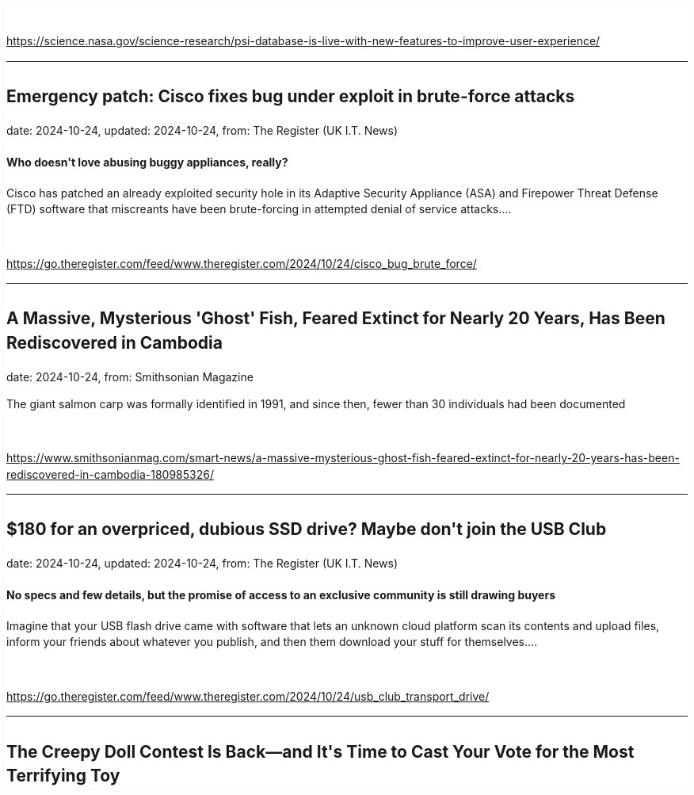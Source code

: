 <br> 

<https://science.nasa.gov/science-research/psi-database-is-live-with-new-features-to-improve-user-experience/>

---

## Emergency patch: Cisco fixes bug under exploit in brute-force attacks

date: 2024-10-24, updated: 2024-10-24, from: The Register (UK I.T. News)

<h4>Who doesn&#39;t love abusing buggy appliances, really?</h4> <p>Cisco has patched an already exploited security hole in its Adaptive Security Appliance (ASA) and Firepower Threat Defense (FTD) software that miscreants have been brute-forcing in attempted denial of service attacks.…</p> <p></p> 

<br> 

<https://go.theregister.com/feed/www.theregister.com/2024/10/24/cisco_bug_brute_force/>

---

## A Massive, Mysterious 'Ghost' Fish, Feared Extinct for Nearly 20 Years, Has Been Rediscovered in Cambodia

date: 2024-10-24, from: Smithsonian Magazine

The giant salmon carp was formally identified in 1991, and since then, fewer than 30 individuals had been documented 

<br> 

<https://www.smithsonianmag.com/smart-news/a-massive-mysterious-ghost-fish-feared-extinct-for-nearly-20-years-has-been-rediscovered-in-cambodia-180985326/>

---

## $180 for an overpriced, dubious SSD drive? Maybe don't join the USB Club

date: 2024-10-24, updated: 2024-10-24, from: The Register (UK I.T. News)

<h4>No specs and few details, but the promise of access to an exclusive community is still drawing buyers</h4> <p>Imagine that your USB flash drive came with software that lets an unknown cloud platform scan its contents and upload files, inform your friends about whatever you publish, and then them download your stuff for themselves.…</p> 

<br> 

<https://go.theregister.com/feed/www.theregister.com/2024/10/24/usb_club_transport_drive/>

---

## The Creepy Doll Contest Is Back—and It's Time to Cast Your Vote for the Most Terrifying Toy
